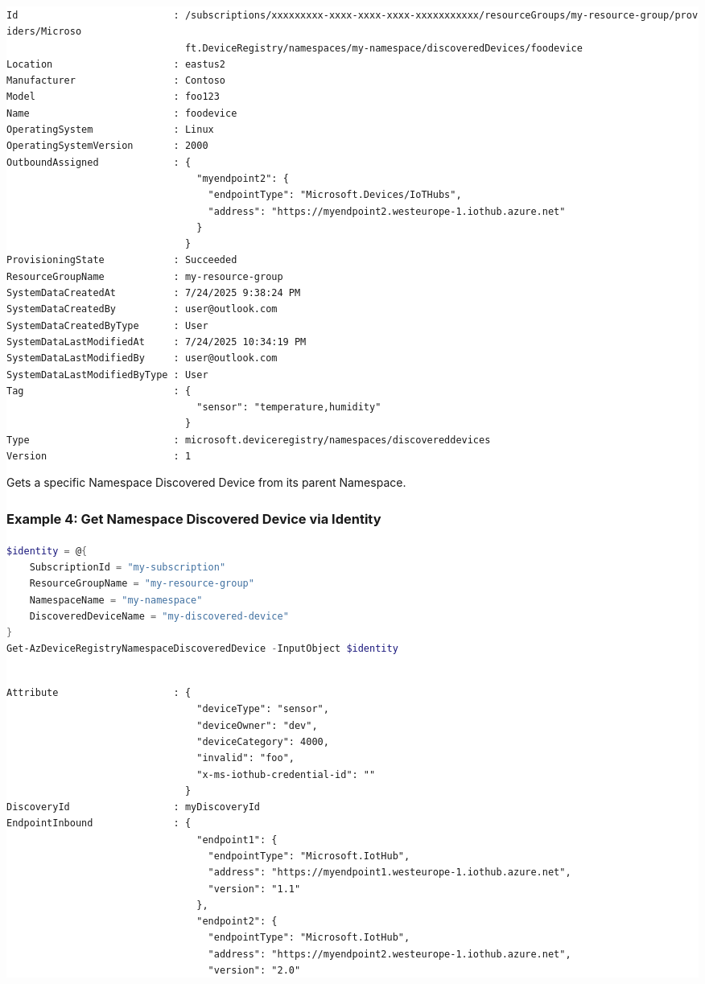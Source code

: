 ```output
Id                           : /subscriptions/xxxxxxxxx-xxxx-xxxx-xxxx-xxxxxxxxxxx/resourceGroups/my-resource-group/providers/Microso
                               ft.DeviceRegistry/namespaces/my-namespace/discoveredDevices/foodevice
Location                     : eastus2
Manufacturer                 : Contoso
Model                        : foo123
Name                         : foodevice
OperatingSystem              : Linux
OperatingSystemVersion       : 2000
OutboundAssigned             : {
                                 "myendpoint2": {
                                   "endpointType": "Microsoft.Devices/IoTHubs",
                                   "address": "https://myendpoint2.westeurope-1.iothub.azure.net"
                                 }
                               }
ProvisioningState            : Succeeded
ResourceGroupName            : my-resource-group
SystemDataCreatedAt          : 7/24/2025 9:38:24 PM
SystemDataCreatedBy          : user@outlook.com
SystemDataCreatedByType      : User
SystemDataLastModifiedAt     : 7/24/2025 10:34:19 PM
SystemDataLastModifiedBy     : user@outlook.com
SystemDataLastModifiedByType : User
Tag                          : {
                                 "sensor": "temperature,humidity"
                               }
Type                         : microsoft.deviceregistry/namespaces/discovereddevices
Version                      : 1
```

Gets a specific Namespace Discovered Device from its parent Namespace.

### Example 4: Get Namespace Discovered Device via Identity
```powershell
$identity = @{
    SubscriptionId = "my-subscription"
    ResourceGroupName = "my-resource-group"
    NamespaceName = "my-namespace"
    DiscoveredDeviceName = "my-discovered-device"
}
Get-AzDeviceRegistryNamespaceDiscoveredDevice -InputObject $identity
```

```output

Attribute                    : {
                                 "deviceType": "sensor",
                                 "deviceOwner": "dev",
                                 "deviceCategory": 4000,
                                 "invalid": "foo",
                                 "x-ms-iothub-credential-id": ""
                               }
DiscoveryId                  : myDiscoveryId
EndpointInbound              : {
                                 "endpoint1": {
                                   "endpointType": "Microsoft.IotHub",
                                   "address": "https://myendpoint1.westeurope-1.iothub.azure.net",
                                   "version": "1.1"
                                 },
                                 "endpoint2": {
                                   "endpointType": "Microsoft.IotHub",
                                   "address": "https://myendpoint2.westeurope-1.iothub.azure.net",
                                   "version": "2.0"
```